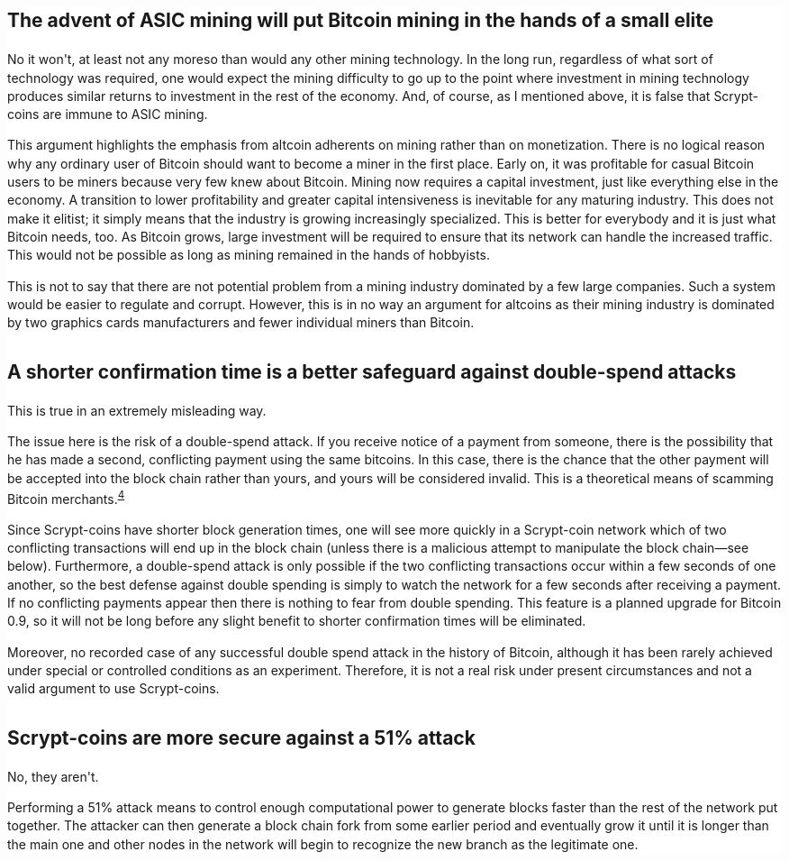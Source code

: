 ## The advent of ASIC mining will put Bitcoin mining in the hands of a small elite

No it won't, at least not any moreso than would any other mining technology. In the long run, regardless of what sort of technology was required, one would expect the mining difficulty to go up to the point where investment in mining technology produces similar returns to investment in the rest of the economy. And, of course, as I mentioned above, it is false that Scrypt-coins are immune to ASIC mining.

This argument highlights the emphasis from altcoin adherents on mining rather than on monetization. There is no logical reason why any ordinary user of Bitcoin should want to become a miner in the first place. Early on, it was profitable for casual Bitcoin users to be miners because very few knew about Bitcoin. Mining now requires a capital investment, just like everything else in the economy. A transition to lower profitability and greater capital intensiveness is inevitable for any maturing industry. This does not make it elitist; it simply means that the industry is growing increasingly specialized. This is better for everybody and it is just what Bitcoin needs, too. As Bitcoin grows, large investment will be required to ensure that its network can handle the increased traffic. This would not be possible as long as mining remained in the hands of hobbyists.

This is not to say that there are not potential problem from a mining industry dominated by a few large companies. Such a system would be easier to regulate and corrupt. However, this is in no way an argument for altcoins as their mining industry is dominated by two graphics cards manufacturers and fewer individual miners than Bitcoin.

## A shorter confirmation time is a better safeguard against double-spend attacks

This is true in an extremely misleading way.

The issue here is the risk of a double-spend attack. If you receive notice of a payment from someone, there is the possibility that he has made a second, conflicting payment using the same bitcoins. In this case, there is the chance that the other payment will be accepted into the block chain rather than yours, and yours will be considered invalid. This is a theoretical means of scamming Bitcoin merchants.<sup id="fnref:4">[4](#fn:4)</sup>

Since Scrypt-coins have shorter block generation times, one will see more quickly in a Scrypt-coin network which of two conflicting transactions will end up in the block chain (unless there is a malicious attempt to manipulate the block chain—see below). Furthermore, a double-spend attack is only possible if the two conflicting transactions occur within a few seconds of one another, so the best defense against double spending is simply to watch the network for a few seconds after receiving a payment. If no conflicting payments appear then there is nothing to fear from double spending. This feature is a planned upgrade for Bitcoin 0.9, so it will not be long before any slight benefit to shorter confirmation times will be eliminated.

Moreover, no recorded case of any successful double spend attack in the history of Bitcoin, although it has been rarely achieved under special or controlled conditions as an experiment. Therefore, it is not a real risk under present circumstances and not a valid argument to use Scrypt-coins.

## Scrypt-coins are more secure against a 51% attack

No, they aren't.

Performing a 51% attack means to control enough computational power to generate blocks faster than the rest of the network put together. The attacker can then generate a block chain fork from some earlier period and eventually grow it until it is longer than the main one and other nodes in the network will begin to recognize the new branch as the legitimate one.
